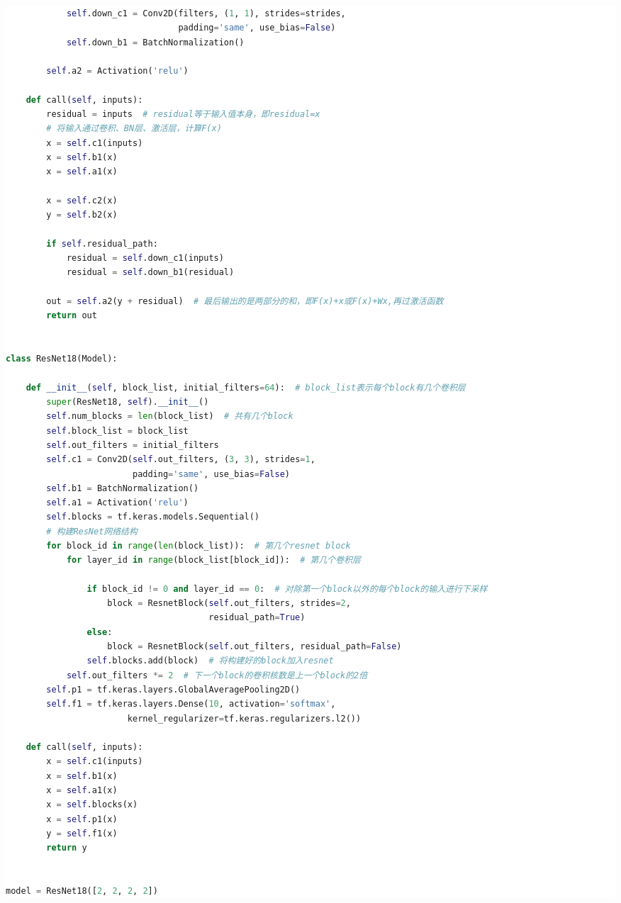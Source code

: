 ```python 
            self.down_c1 = Conv2D(filters, (1, 1), strides=strides, 
                                  padding='same', use_bias=False)
            self.down_b1 = BatchNormalization()
        
        self.a2 = Activation('relu')

    def call(self, inputs):
        residual = inputs  # residual等于输入值本身，即residual=x
        # 将输入通过卷积、BN层、激活层，计算F(x)
        x = self.c1(inputs)
        x = self.b1(x)
        x = self.a1(x)

        x = self.c2(x)
        y = self.b2(x)

        if self.residual_path:
            residual = self.down_c1(inputs)
            residual = self.down_b1(residual)

        out = self.a2(y + residual)  # 最后输出的是两部分的和，即F(x)+x或F(x)+Wx,再过激活函数
        return out


class ResNet18(Model):

    def __init__(self, block_list, initial_filters=64):  # block_list表示每个block有几个卷积层
        super(ResNet18, self).__init__()
        self.num_blocks = len(block_list)  # 共有几个block
        self.block_list = block_list
        self.out_filters = initial_filters
        self.c1 = Conv2D(self.out_filters, (3, 3), strides=1, 
                         padding='same', use_bias=False)
        self.b1 = BatchNormalization()
        self.a1 = Activation('relu')
        self.blocks = tf.keras.models.Sequential()
        # 构建ResNet网络结构
        for block_id in range(len(block_list)):  # 第几个resnet block
            for layer_id in range(block_list[block_id]):  # 第几个卷积层

                if block_id != 0 and layer_id == 0:  # 对除第一个block以外的每个block的输入进行下采样
                    block = ResnetBlock(self.out_filters, strides=2, 
                                        residual_path=True)
                else:
                    block = ResnetBlock(self.out_filters, residual_path=False)
                self.blocks.add(block)  # 将构建好的block加入resnet
            self.out_filters *= 2  # 下一个block的卷积核数是上一个block的2倍
        self.p1 = tf.keras.layers.GlobalAveragePooling2D()
        self.f1 = tf.keras.layers.Dense(10, activation='softmax',
						kernel_regularizer=tf.keras.regularizers.l2())

    def call(self, inputs):
        x = self.c1(inputs)
        x = self.b1(x)
        x = self.a1(x)
        x = self.blocks(x)
        x = self.p1(x)
        y = self.f1(x)
        return y


model = ResNet18([2, 2, 2, 2])

```